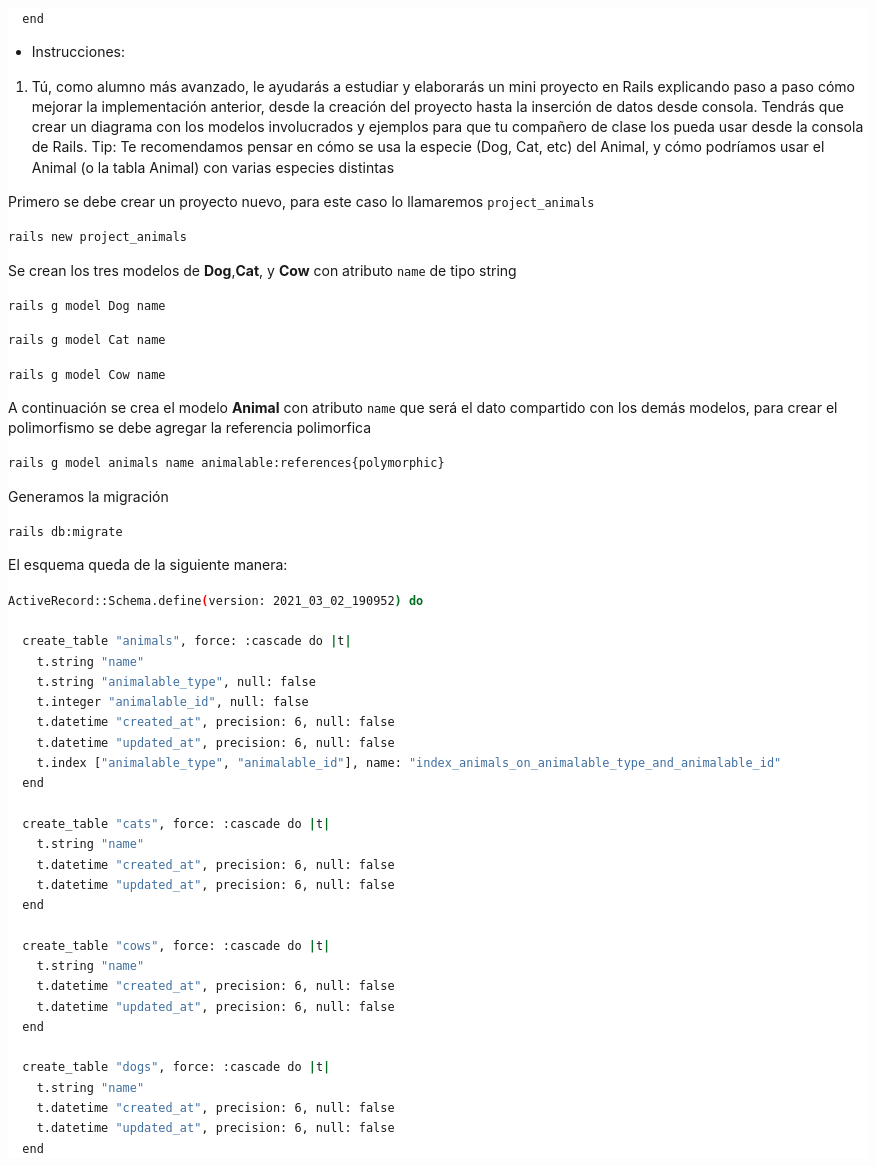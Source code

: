   ```sh
    end
  ```

- Instrucciones:
1. Tú, como alumno más avanzado, le ayudarás a estudiar y elaborarás un mini proyecto en Rails explicando paso a paso cómo mejorar la implementación anterior, desde la creación del proyecto hasta la inserción de datos desde consola. Tendrás que crear un diagrama con los modelos involucrados y ejemplos para que tu compañero de clase los pueda usar desde la consola de Rails.
Tip: Te recomendamos pensar en cómo se usa la especie (Dog, Cat, etc) del Animal, y cómo podríamos usar el Animal (o la tabla Animal) con varias especies distintas

Primero se debe crear un proyecto nuevo, para este caso lo llamaremos `project_animals`
```sh
rails new project_animals
```
Se crean los tres modelos de **Dog**,**Cat**, y **Cow** con atributo `name` de tipo string
```sh
rails g model Dog name
```
```sh
rails g model Cat name
```
```sh
rails g model Cow name
```
A continuación se crea el modelo **Animal** con atributo `name` que será el dato compartido con los demás modelos, para crear el polimorfismo se debe agregar la referencia polimorfica
```sh
rails g model animals name animalable:references{polymorphic}
```
Generamos la migración
```sh
rails db:migrate
```
El esquema queda de la siguiente manera:
```sh
ActiveRecord::Schema.define(version: 2021_03_02_190952) do

  create_table "animals", force: :cascade do |t|
    t.string "name"
    t.string "animalable_type", null: false
    t.integer "animalable_id", null: false
    t.datetime "created_at", precision: 6, null: false
    t.datetime "updated_at", precision: 6, null: false
    t.index ["animalable_type", "animalable_id"], name: "index_animals_on_animalable_type_and_animalable_id"
  end

  create_table "cats", force: :cascade do |t|
    t.string "name"
    t.datetime "created_at", precision: 6, null: false
    t.datetime "updated_at", precision: 6, null: false
  end

  create_table "cows", force: :cascade do |t|
    t.string "name"
    t.datetime "created_at", precision: 6, null: false
    t.datetime "updated_at", precision: 6, null: false
  end

  create_table "dogs", force: :cascade do |t|
    t.string "name"
    t.datetime "created_at", precision: 6, null: false
    t.datetime "updated_at", precision: 6, null: false
  end

```
